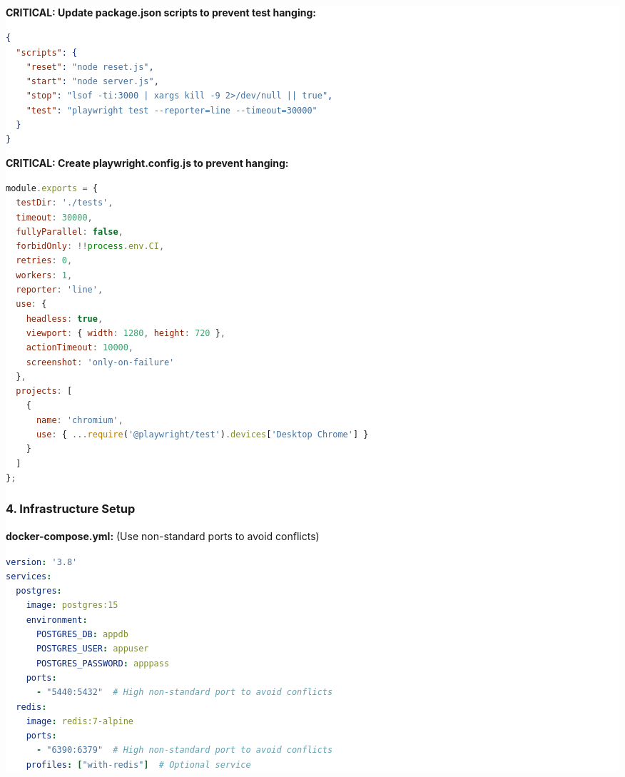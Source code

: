 **CRITICAL: Update package.json scripts to prevent test hanging:**
```json
{
  "scripts": {
    "reset": "node reset.js",
    "start": "node server.js", 
    "stop": "lsof -ti:3000 | xargs kill -9 2>/dev/null || true",
    "test": "playwright test --reporter=line --timeout=30000"
  }
}
```

**CRITICAL: Create playwright.config.js to prevent hanging:**
```javascript
module.exports = {
  testDir: './tests',
  timeout: 30000,
  fullyParallel: false,
  forbidOnly: !!process.env.CI,
  retries: 0,
  workers: 1,
  reporter: 'line',
  use: {
    headless: true,
    viewport: { width: 1280, height: 720 },
    actionTimeout: 10000,
    screenshot: 'only-on-failure'
  },
  projects: [
    {
      name: 'chromium',
      use: { ...require('@playwright/test').devices['Desktop Chrome'] }
    }
  ]
};
```

### 4. Infrastructure Setup
**docker-compose.yml:** (Use non-standard ports to avoid conflicts)
```yaml
version: '3.8'
services:
  postgres:
    image: postgres:15
    environment:
      POSTGRES_DB: appdb
      POSTGRES_USER: appuser  
      POSTGRES_PASSWORD: apppass
    ports:
      - "5440:5432"  # High non-standard port to avoid conflicts
  redis:
    image: redis:7-alpine
    ports:
      - "6390:6379"  # High non-standard port to avoid conflicts
    profiles: ["with-redis"]  # Optional service
```
